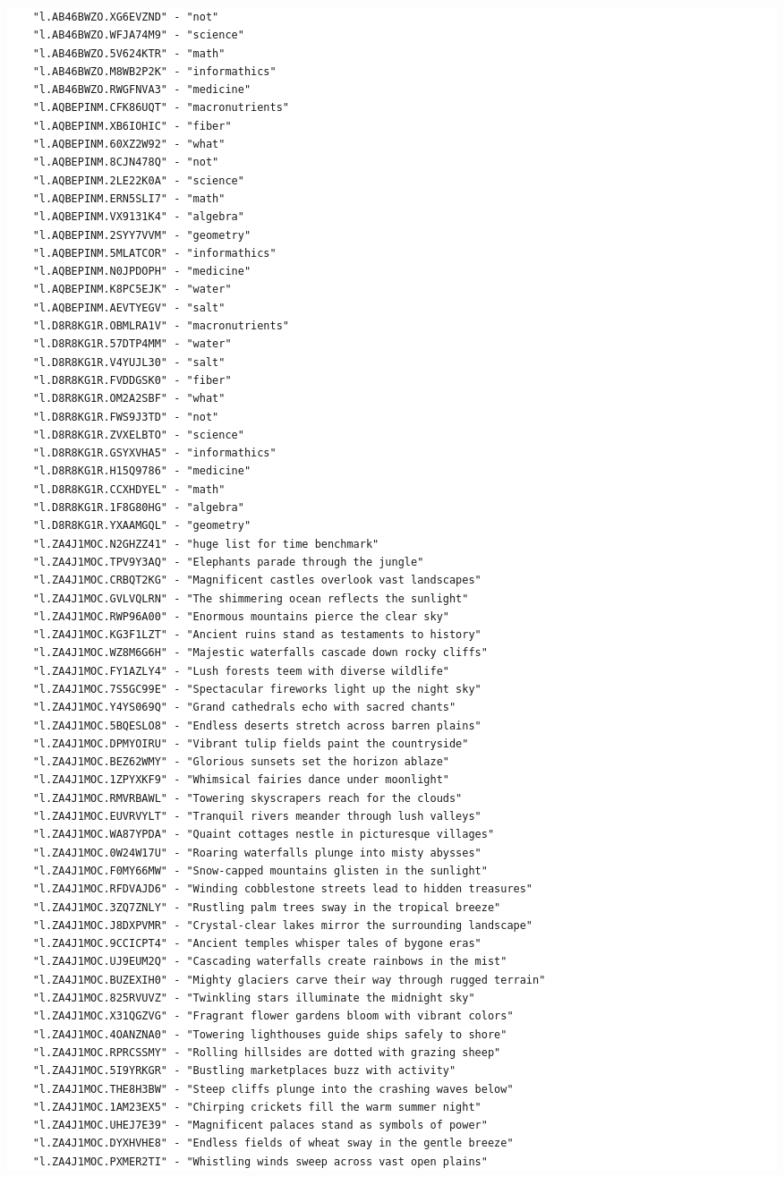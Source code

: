         "l.AB46BWZO.XG6EVZND" - "not"
        "l.AB46BWZO.WFJA74M9" - "science"
        "l.AB46BWZO.5V624KTR" - "math"
        "l.AB46BWZO.M8WB2P2K" - "informathics"
        "l.AB46BWZO.RWGFNVA3" - "medicine"
        "l.AQBEPINM.CFK86UQT" - "macronutrients"
        "l.AQBEPINM.XB6IOHIC" - "fiber"
        "l.AQBEPINM.60XZ2W92" - "what"
        "l.AQBEPINM.8CJN478Q" - "not"
        "l.AQBEPINM.2LE22K0A" - "science"
        "l.AQBEPINM.ERN5SLI7" - "math"
        "l.AQBEPINM.VX9131K4" - "algebra"
        "l.AQBEPINM.2SYY7VVM" - "geometry"
        "l.AQBEPINM.5MLATCOR" - "informathics"
        "l.AQBEPINM.N0JPDOPH" - "medicine"
        "l.AQBEPINM.K8PC5EJK" - "water"
        "l.AQBEPINM.AEVTYEGV" - "salt"
        "l.D8R8KG1R.OBMLRA1V" - "macronutrients"
        "l.D8R8KG1R.57DTP4MM" - "water"
        "l.D8R8KG1R.V4YUJL30" - "salt"
        "l.D8R8KG1R.FVDDGSK0" - "fiber"
        "l.D8R8KG1R.OM2A2SBF" - "what"
        "l.D8R8KG1R.FWS9J3TD" - "not"
        "l.D8R8KG1R.ZVXELBTO" - "science"
        "l.D8R8KG1R.GSYXVHA5" - "informathics"
        "l.D8R8KG1R.H15Q9786" - "medicine"
        "l.D8R8KG1R.CCXHDYEL" - "math"
        "l.D8R8KG1R.1F8G80HG" - "algebra"
        "l.D8R8KG1R.YXAAMGQL" - "geometry"
        "l.ZA4J1MOC.N2GHZZ41" - "huge list for time benchmark"
        "l.ZA4J1MOC.TPV9Y3AQ" - "Elephants parade through the jungle"
        "l.ZA4J1MOC.CRBQT2KG" - "Magnificent castles overlook vast landscapes"
        "l.ZA4J1MOC.GVLVQLRN" - "The shimmering ocean reflects the sunlight"
        "l.ZA4J1MOC.RWP96A00" - "Enormous mountains pierce the clear sky"
        "l.ZA4J1MOC.KG3F1LZT" - "Ancient ruins stand as testaments to history"
        "l.ZA4J1MOC.WZ8M6G6H" - "Majestic waterfalls cascade down rocky cliffs"
        "l.ZA4J1MOC.FY1AZLY4" - "Lush forests teem with diverse wildlife"
        "l.ZA4J1MOC.7S5GC99E" - "Spectacular fireworks light up the night sky"
        "l.ZA4J1MOC.Y4YS069Q" - "Grand cathedrals echo with sacred chants"
        "l.ZA4J1MOC.5BQESLO8" - "Endless deserts stretch across barren plains"
        "l.ZA4J1MOC.DPMYOIRU" - "Vibrant tulip fields paint the countryside"
        "l.ZA4J1MOC.BEZ62WMY" - "Glorious sunsets set the horizon ablaze"
        "l.ZA4J1MOC.1ZPYXKF9" - "Whimsical fairies dance under moonlight"
        "l.ZA4J1MOC.RMVRBAWL" - "Towering skyscrapers reach for the clouds"
        "l.ZA4J1MOC.EUVRVYLT" - "Tranquil rivers meander through lush valleys"
        "l.ZA4J1MOC.WA87YPDA" - "Quaint cottages nestle in picturesque villages"
        "l.ZA4J1MOC.0W24W17U" - "Roaring waterfalls plunge into misty abysses"
        "l.ZA4J1MOC.F0MY66MW" - "Snow-capped mountains glisten in the sunlight"
        "l.ZA4J1MOC.RFDVAJD6" - "Winding cobblestone streets lead to hidden treasures"
        "l.ZA4J1MOC.3ZQ7ZNLY" - "Rustling palm trees sway in the tropical breeze"
        "l.ZA4J1MOC.J8DXPVMR" - "Crystal-clear lakes mirror the surrounding landscape"
        "l.ZA4J1MOC.9CCICPT4" - "Ancient temples whisper tales of bygone eras"
        "l.ZA4J1MOC.UJ9EUM2Q" - "Cascading waterfalls create rainbows in the mist"
        "l.ZA4J1MOC.BUZEXIH0" - "Mighty glaciers carve their way through rugged terrain"
        "l.ZA4J1MOC.825RVUVZ" - "Twinkling stars illuminate the midnight sky"
        "l.ZA4J1MOC.X31QGZVG" - "Fragrant flower gardens bloom with vibrant colors"
        "l.ZA4J1MOC.4OANZNA0" - "Towering lighthouses guide ships safely to shore"
        "l.ZA4J1MOC.RPRCSSMY" - "Rolling hillsides are dotted with grazing sheep"
        "l.ZA4J1MOC.5I9YRKGR" - "Bustling marketplaces buzz with activity"
        "l.ZA4J1MOC.THE8H3BW" - "Steep cliffs plunge into the crashing waves below"
        "l.ZA4J1MOC.1AM23EX5" - "Chirping crickets fill the warm summer night"
        "l.ZA4J1MOC.UHEJ7E39" - "Magnificent palaces stand as symbols of power"
        "l.ZA4J1MOC.DYXHVHE8" - "Endless fields of wheat sway in the gentle breeze"
        "l.ZA4J1MOC.PXMER2TI" - "Whistling winds sweep across vast open plains"